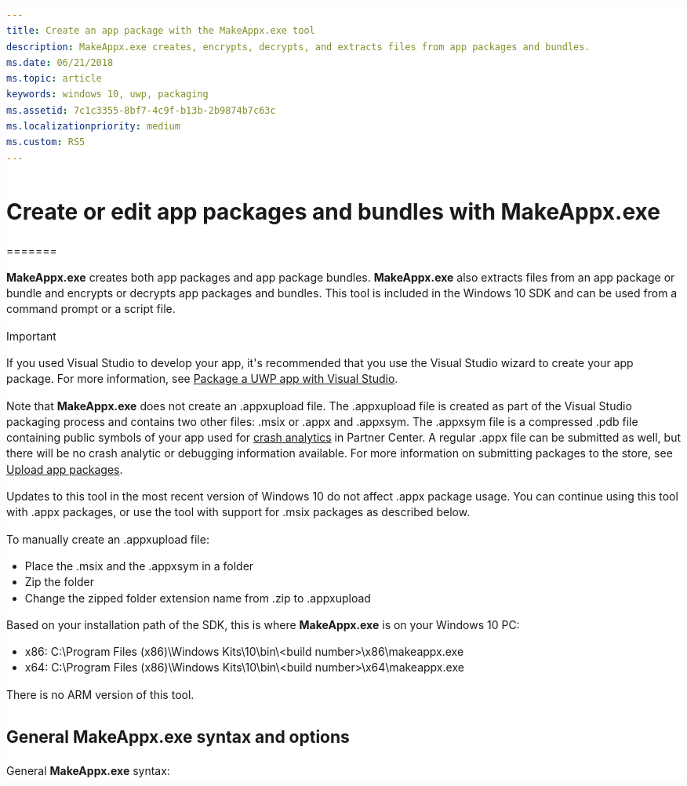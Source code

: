 ```yaml
---
title: Create an app package with the MakeAppx.exe tool
description: MakeAppx.exe creates, encrypts, decrypts, and extracts files from app packages and bundles.
ms.date: 06/21/2018
ms.topic: article
keywords: windows 10, uwp, packaging
ms.assetid: 7c1c3355-8bf7-4c9f-b13b-2b9874b7c63c
ms.localizationpriority: medium
ms.custom: RS5
---
```


# Create or edit app packages and bundles with MakeAppx.exe
=======

**MakeAppx.exe** creates both app packages and app package bundles. **MakeAppx.exe** also extracts files from an app package or bundle and encrypts or decrypts app packages and bundles. This tool is included in the Windows 10 SDK and can be used from a command prompt or a script file.

> [!IMPORTANT] 
> If you used Visual Studio to develop your app, it's recommended that you use the Visual Studio wizard to create your app package. For more information, see [Package a UWP app with Visual Studio](https://msdn.microsoft.com/windows/uwp/packaging/packaging-uwp-apps).

Note that **MakeAppx.exe** does not create an .appxupload file. The .appxupload file is created as part of the Visual Studio packaging process and contains two other files: .msix or .appx and .appxsym. The .appxsym file is a compressed .pdb file containing public symbols of your app used for [crash analytics](../publish/health-report.md) in Partner Center. A regular .appx file can be submitted as well, but there will be no crash analytic or debugging information available. For more information on submitting packages to the store, see [Upload app packages](../publish/upload-app-packages.md). 

 Updates to this tool in the most recent version of Windows 10 do not affect .appx package usage. You can continue using this tool with .appx packages, or use the tool with support for .msix packages as described below.

To manually create an .appxupload file:
- Place the .msix and the .appxsym in a folder
- Zip the folder
- Change the zipped folder extension name from .zip to .appxupload

Based on your installation path of the SDK, this is where **MakeAppx.exe** is on your Windows 10 PC:
- x86: C:\Program Files (x86)\Windows Kits\10\bin\\&lt;build number&gt;\x86\makeappx.exe
- x64: C:\Program Files (x86)\Windows Kits\10\bin\\&lt;build number&gt;\x64\makeappx.exe

There is no ARM version of this tool.

## General MakeAppx.exe syntax and options

General **MakeAppx.exe** syntax:

